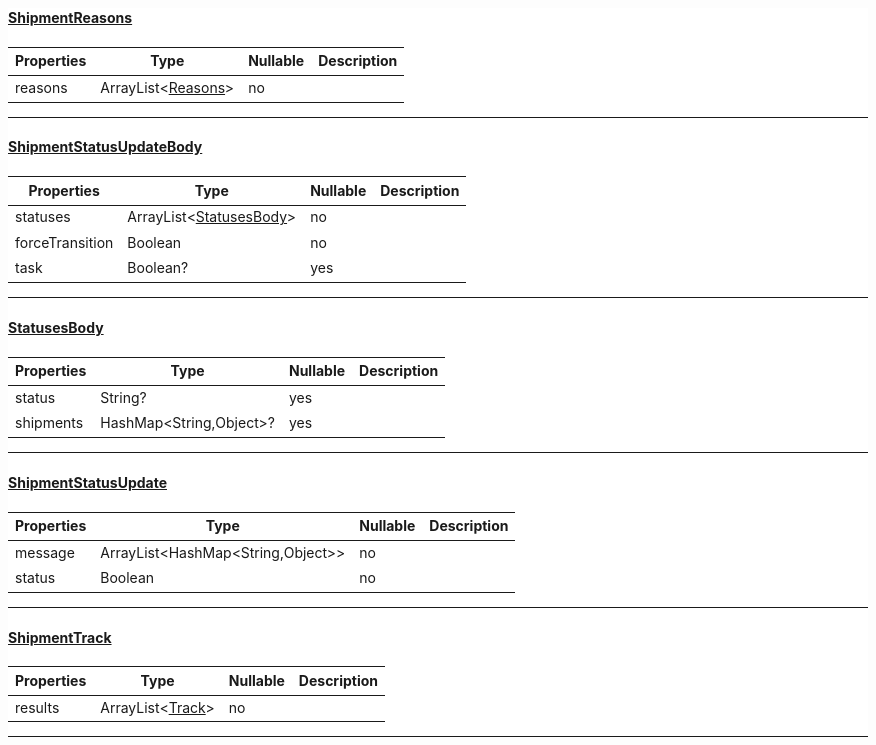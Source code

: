 

 
 
 #### [ShipmentReasons](#ShipmentReasons)

 | Properties | Type | Nullable | Description |
 | ---------- | ---- | -------- | ----------- |
 | reasons | ArrayList<[Reasons](#Reasons)> |  no  |  |

---


 
 
 #### [ShipmentStatusUpdateBody](#ShipmentStatusUpdateBody)

 | Properties | Type | Nullable | Description |
 | ---------- | ---- | -------- | ----------- |
 | statuses | ArrayList<[StatusesBody](#StatusesBody)> |  no  |  |
 | forceTransition | Boolean |  no  |  |
 | task | Boolean? |  yes  |  |

---


 
 
 #### [StatusesBody](#StatusesBody)

 | Properties | Type | Nullable | Description |
 | ---------- | ---- | -------- | ----------- |
 | status | String? |  yes  |  |
 | shipments | HashMap<String,Object>? |  yes  |  |

---


 
 
 #### [ShipmentStatusUpdate](#ShipmentStatusUpdate)

 | Properties | Type | Nullable | Description |
 | ---------- | ---- | -------- | ----------- |
 | message | ArrayList<HashMap<String,Object>> |  no  |  |
 | status | Boolean |  no  |  |

---


 
 
 #### [ShipmentTrack](#ShipmentTrack)

 | Properties | Type | Nullable | Description |
 | ---------- | ---- | -------- | ----------- |
 | results | ArrayList<[Track](#Track)> |  no  |  |

---